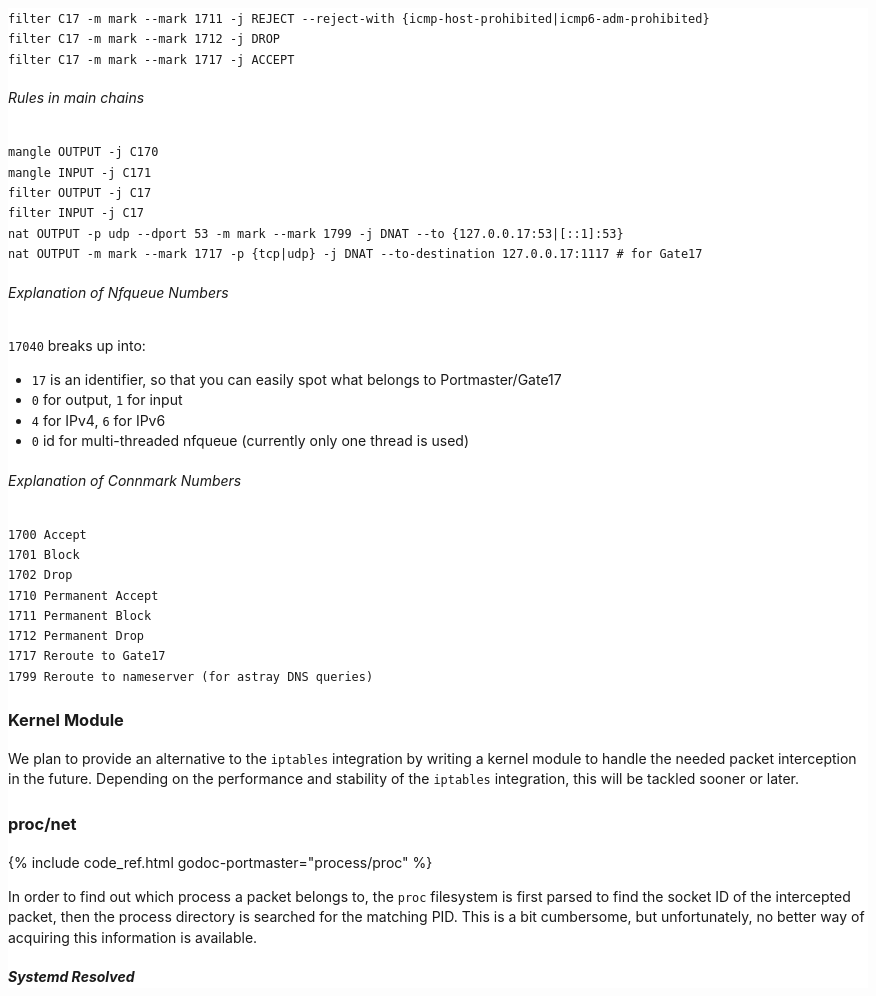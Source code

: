 ```
filter C17 -m mark --mark 1711 -j REJECT --reject-with {icmp-host-prohibited|icmp6-adm-prohibited}
filter C17 -m mark --mark 1712 -j DROP
filter C17 -m mark --mark 1717 -j ACCEPT
```

###### Rules in main chains
```
mangle OUTPUT -j C170
mangle INPUT -j C171
filter OUTPUT -j C17
filter INPUT -j C17
nat OUTPUT -p udp --dport 53 -m mark --mark 1799 -j DNAT --to {127.0.0.17:53|[::1]:53}
nat OUTPUT -m mark --mark 1717 -p {tcp|udp} -j DNAT --to-destination 127.0.0.17:1117 # for Gate17
```

###### Explanation of Nfqueue Numbers  
`17040` breaks up into:
- `17` is an identifier, so that you can easily spot what belongs to Portmaster/Gate17
- `0` for output, `1` for input
- `4` for IPv4, `6` for IPv6
- `0` id for multi-threaded nfqueue (currently only one thread is used)

###### Explanation of Connmark Numbers  
```
1700 Accept
1701 Block
1702 Drop
1710 Permanent Accept
1711 Permanent Block
1712 Permanent Drop
1717 Reroute to Gate17
1799 Reroute to nameserver (for astray DNS queries)
```

### Kernel Module

We plan to provide an alternative to the `iptables` integration by writing a kernel module to handle the needed packet interception in the future.
Depending on the performance and stability of the `iptables` integration, this will be tackled sooner or later.

### proc/net

{% include code_ref.html godoc-portmaster="process/proc" %}

In order to find out which process a packet belongs to, the `proc` filesystem is first parsed to find the socket ID of the intercepted packet, then the process directory is searched for the matching PID.
This is a bit cumbersome, but unfortunately, no better way of acquiring this information is available.

##### Systemd Resolved
